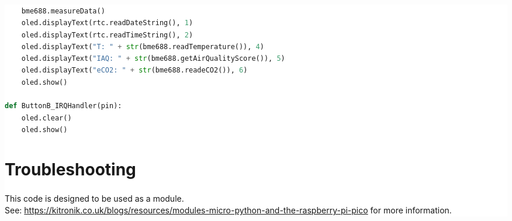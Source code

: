 ```python
    bme688.measureData()
    oled.displayText(rtc.readDateString(), 1)
    oled.displayText(rtc.readTimeString(), 2)
    oled.displayText("T: " + str(bme688.readTemperature()), 4)
    oled.displayText("IAQ: " + str(bme688.getAirQualityScore()), 5)
    oled.displayText("eCO2: " + str(bme688.readeCO2()), 6)
    oled.show()

def ButtonB_IRQHandler(pin):
    oled.clear()
    oled.show()
```

# Troubleshooting

This code is designed to be used as a module.  
See: https://kitronik.co.uk/blogs/resources/modules-micro-python-and-the-raspberry-pi-pico for more information.  
